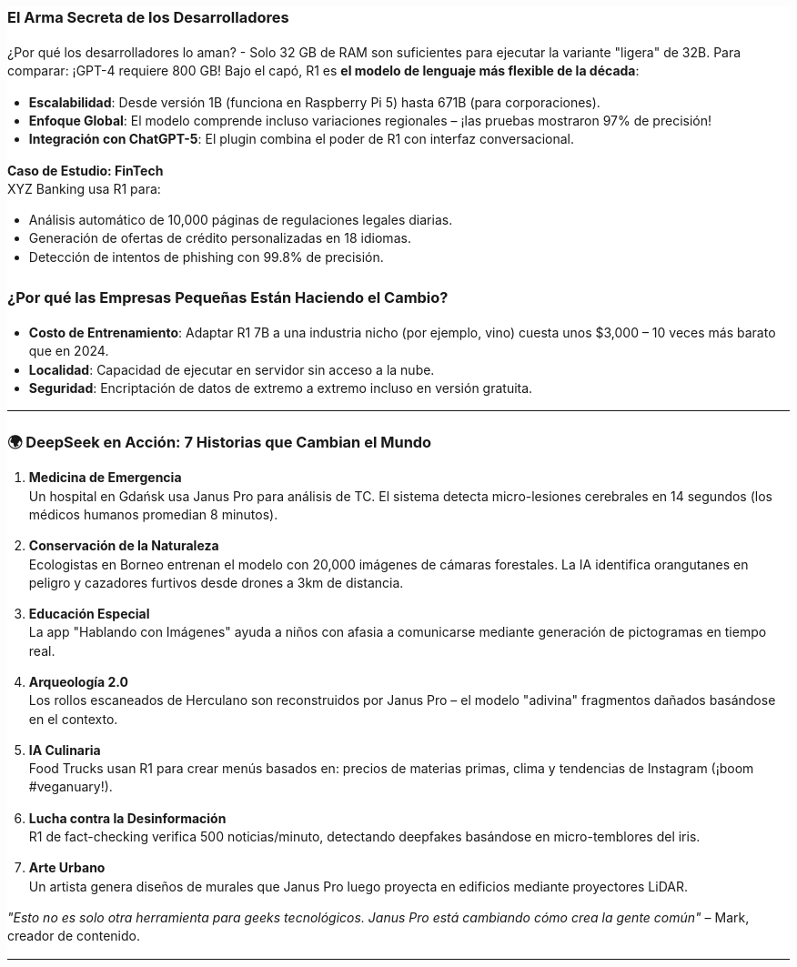 ### **El Arma Secreta de los Desarrolladores**
¿Por qué los desarrolladores lo aman? - Solo 32 GB de RAM son suficientes para ejecutar la variante "ligera" de 32B. Para comparar: ¡GPT-4 requiere 800 GB!
Bajo el capó, R1 es **el modelo de lenguaje más flexible de la década**:
- **Escalabilidad**: Desde versión 1B (funciona en Raspberry Pi 5) hasta 671B (para corporaciones).
- **Enfoque Global**: El modelo comprende incluso variaciones regionales – ¡las pruebas mostraron 97% de precisión!
- **Integración con ChatGPT-5**: El plugin combina el poder de R1 con interfaz conversacional.

**Caso de Estudio: FinTech**  
XYZ Banking usa R1 para:
- Análisis automático de 10,000 páginas de regulaciones legales diarias.
- Generación de ofertas de crédito personalizadas en 18 idiomas.
- Detección de intentos de phishing con 99.8% de precisión.

### **¿Por qué las Empresas Pequeñas Están Haciendo el Cambio?**
- **Costo de Entrenamiento**: Adaptar R1 7B a una industria nicho (por ejemplo, vino) cuesta unos $3,000 – 10 veces más barato que en 2024.
- **Localidad**: Capacidad de ejecutar en servidor sin acceso a la nube.
- **Seguridad**: Encriptación de datos de extremo a extremo incluso en versión gratuita.
---

### 🌍 DeepSeek en Acción: 7 Historias que Cambian el Mundo

1. **Medicina de Emergencia**  
   Un hospital en Gdańsk usa Janus Pro para análisis de TC. El sistema detecta micro-lesiones cerebrales en 14 segundos (los médicos humanos promedian 8 minutos).

2. **Conservación de la Naturaleza**  
   Ecologistas en Borneo entrenan el modelo con 20,000 imágenes de cámaras forestales. La IA identifica orangutanes en peligro y cazadores furtivos desde drones a 3km de distancia.

3. **Educación Especial**  
   La app "Hablando con Imágenes" ayuda a niños con afasia a comunicarse mediante generación de pictogramas en tiempo real.

4. **Arqueología 2.0**  
   Los rollos escaneados de Herculano son reconstruidos por Janus Pro – el modelo "adivina" fragmentos dañados basándose en el contexto.

5. **IA Culinaria**  
   Food Trucks usan R1 para crear menús basados en: precios de materias primas, clima y tendencias de Instagram (¡boom #veganuary!).

6. **Lucha contra la Desinformación**  
   R1 de fact-checking verifica 500 noticias/minuto, detectando deepfakes basándose en micro-temblores del iris.

7. **Arte Urbano**  
   Un artista genera diseños de murales que Janus Pro luego proyecta en edificios mediante proyectores LiDAR.

*"Esto no es solo otra herramienta para geeks tecnológicos. Janus Pro está cambiando cómo crea la gente común"* – Mark, creador de contenido.

---